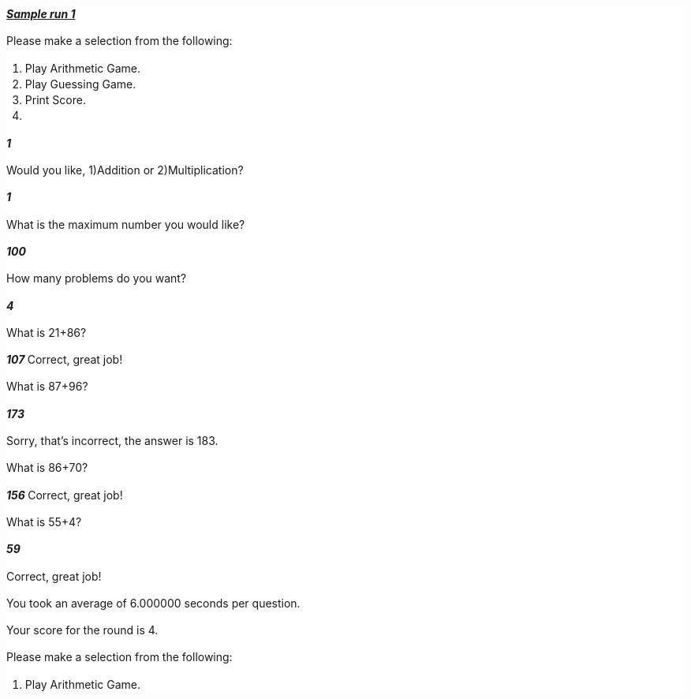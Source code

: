 





<strong><em><u>Sample run 1</u> </em></strong>




Please make a selection from the following:

<ol>

 <li>Play Arithmetic Game.</li>

 <li>Play Guessing Game.</li>

 <li>Print Score.</li>

 <li></li>

</ol>

<strong><em>1 </em></strong>

Would you like, 1)Addition or 2)Multiplication?

<strong><em>1 </em></strong>

What is the maximum number you would like?

<strong><em>100 </em></strong>

How many problems do you want?

<strong><em>4 </em></strong>

What is 21+86?

<strong><em>107 </em></strong>Correct, great job!

What is 87+96?

<strong><em>173 </em></strong>

Sorry, that’s incorrect, the answer is 183.

What is 86+70?

<strong><em>156 </em></strong>Correct, great job!

What is 55+4?

<strong><em>59 </em></strong>

Correct, great job!

You took an average of 6.000000 seconds per question.

Your score for the round is 4.

Please make a selection from the following:

<ol>

 <li>Play Arithmetic Game.</li>
